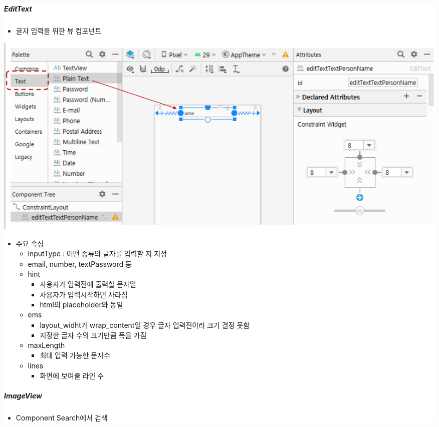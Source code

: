 ##### EditText

- 글자 입력을 위한 뷰 컴포넌트

![image-20201016161921559](2020.10.16.assets/image-20201016161921559.png)

- 주요 속성
  -  inputType : 어떤 종류의 글자를 입력할 지 지정
    - email, number, textPassword 등
  - hint
    - 사용자가 입력전에 출력할 문자열 
    - 사용자가 입력시작하면 사라짐
    - html의 placeholder와 동일
  - ems
    - layout_widht가 wrap_content일 경우 글자 입력전이라 크기 결정 못함 
    - 지정한 글자 수의 크기만큼 폭을 가짐
  - maxLength
    - 최대 입력 가능한 문자수
  - lines
    - 화면에 보여줄 라인 수

#####  ImageView

- Component Search에서 검색
